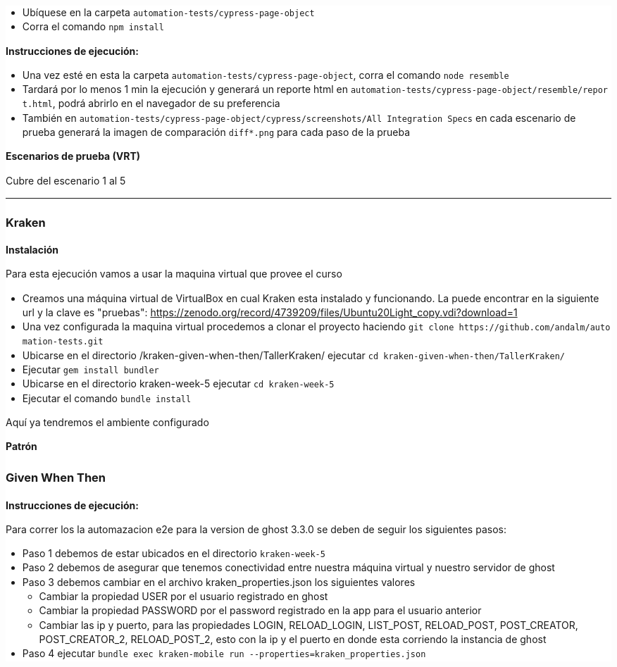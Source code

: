 - Ubíquese en la carpeta `automation-tests/cypress-page-object`
- Corra el comando `npm install`

**Instrucciones de ejecución:**

- Una vez esté en esta la carpeta `automation-tests/cypress-page-object`, corra el comando
  `node resemble`
- Tardará por lo menos 1 min la ejecución y generará un reporte html en `automation-tests/cypress-page-object/resemble/report.html`, podrá abrirlo en el navegador de su preferencia
- También en `automation-tests/cypress-page-object/cypress/screenshots/All Integration Specs` en cada escenario de prueba generará la imagen de comparación `diff*.png` para cada paso de la prueba

**Escenarios de prueba (VRT)**

Cubre del escenario 1 al 5

---

### Kraken

**Instalación**

Para esta ejecución vamos a usar la maquina virtual que provee el curso

- Creamos una máquina virtual de VirtualBox en cual Kraken esta instalado y funcionando. La puede encontrar en la siguiente url y la clave es "pruebas": https://zenodo.org/record/4739209/files/Ubuntu20Light_copy.vdi?download=1
- Una vez configurada la maquina virtual procedemos a clonar el proyecto haciendo `git clone https://github.com/andalm/automation-tests.git`
- Ubicarse en el directorio /kraken-given-when-then/TallerKraken/ ejecutar `cd kraken-given-when-then/TallerKraken/`
- Ejecutar `gem install bundler`
- Ubicarse en el directorio kraken-week-5 ejecutar `cd kraken-week-5`
- Ejecutar el comando `bundle install`

Aquí ya tendremos el ambiente configurado

**Patrón**

### Given When Then

**Instrucciones de ejecución:**

Para correr los la automazacion e2e para la version de ghost 3.3.0 se deben de seguir los siguientes pasos:

- Paso 1 debemos de estar ubicados en el directorio `kraken-week-5`
- Paso 2 debemos de asegurar que tenemos conectividad entre nuestra máquina virtual y nuestro servidor de ghost
- Paso 3 debemos cambiar en el archivo kraken_properties.json los siguientes valores
  - Cambiar la propiedad USER por el usuario registrado en ghost
  - Cambiar la propiedad PASSWORD por el password registrado en la app para el usuario anterior
  - Cambiar las ip y puerto, para las propiedades LOGIN, RELOAD_LOGIN, LIST_POST, RELOAD_POST, POST_CREATOR, POST_CREATOR_2, RELOAD_POST_2, esto con la ip y el puerto en donde esta corriendo la instancia de ghost
- Paso 4 ejecutar `bundle exec kraken-mobile run --properties=kraken_properties.json`

